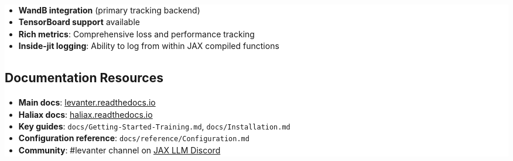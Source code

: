 - **WandB integration** (primary tracking backend)
- **TensorBoard support** available
- **Rich metrics**: Comprehensive loss and performance tracking
- **Inside-jit logging**: Ability to log from within JAX compiled functions

## Documentation Resources

- **Main docs**: [levanter.readthedocs.io](https://levanter.readthedocs.io/)
- **Haliax docs**: [haliax.readthedocs.io](https://haliax.readthedocs.io/)
- **Key guides**: `docs/Getting-Started-Training.md`, `docs/Installation.md`
- **Configuration reference**: `docs/reference/Configuration.md`
- **Community**: #levanter channel on [JAX LLM Discord](https://discord.gg/CKazXcbbBm)